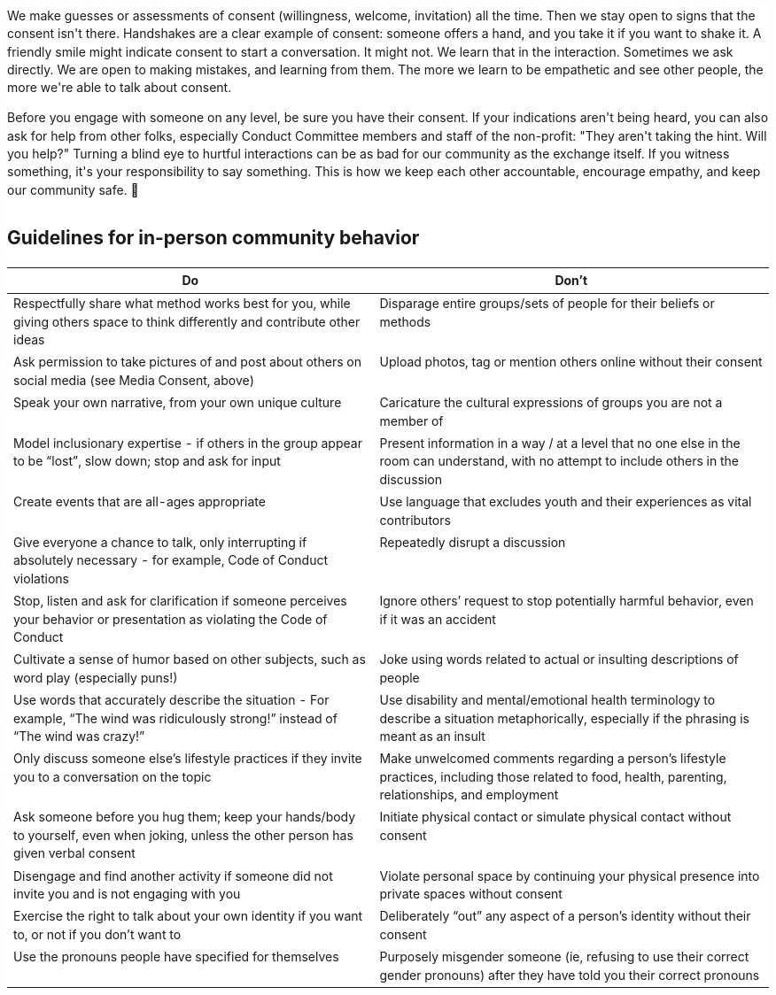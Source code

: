 We make guesses or assessments of consent (willingness, welcome, invitation) all the time. Then we stay open to signs that the consent isn't there. Handshakes are a clear example of consent: someone offers a hand, and you take it if you want to shake it. A friendly smile might indicate consent to start a conversation. It might not. We learn that in the interaction. Sometimes we ask directly. We are open to making mistakes, and learning from them. The more we learn to be empathetic and see other people, the more we're able to talk about consent.

Before you engage with someone on any level, be sure you have their consent. If your indications aren't being heard, you can also ask for help from other folks, especially Conduct Committee members and staff of the non-profit: "They aren't taking the hint. Will you help?" Turning a blind eye to hurtful interactions can be as bad for our community as the exchange itself. If you witness something, it's your responsibility to say something.  This is how we keep each other accountable, encourage empathy, and keep our community safe.

## Guidelines for in-person community behavior


Do | Don’t
----------- | -----------
Respectfully share what method works best for you, while giving others space to think differently and contribute other ideas | Disparage entire groups/sets of people for their beliefs or methods
Ask permission to take pictures of and post about others on social media (see Media Consent, above)| Upload photos, tag or mention others online without their consent 
Speak your own narrative, from your own unique culture | Caricature the cultural expressions of groups you are not a member of
Model inclusionary expertise - if others in the group appear to be “lost”, slow down; stop and ask for input | Present information in a way / at a level that no one else in the room can understand, with no attempt to include others in the discussion
Create events that are all-ages appropriate | Use language that excludes youth and their experiences as vital contributors
Give everyone a chance to talk, only interrupting if absolutely necessary - for example, Code of Conduct violations | Repeatedly disrupt a discussion
Stop, listen and ask for clarification if someone perceives your behavior or presentation as violating the Code of Conduct | Ignore others’ request to stop potentially harmful behavior, even if it was an accident
Cultivate a sense of humor based on other subjects, such as word play (especially puns!)  | Joke using words related to actual or insulting descriptions of people
Use words that accurately describe the situation - For example, “The wind was ridiculously strong!” instead of “The wind was crazy!” | Use disability and mental/emotional health terminology to describe a situation metaphorically, especially if the phrasing is meant as an insult
Only discuss someone else’s lifestyle practices if they invite you to a conversation on the topic | Make unwelcomed comments regarding a person’s lifestyle practices, including those related to food, health, parenting, relationships, and employment
Ask someone before you hug them; keep your hands/body to yourself, even when joking, unless the other person has given verbal consent | Initiate physical contact or simulate physical contact without consent 
Disengage and find another activity if someone did not invite you and is not engaging with you | Violate personal space by continuing your physical presence into private spaces without consent
Exercise the right to talk about your own identity if you want to, or not if you don’t want to | Deliberately “out” any aspect of a person’s identity without their consent
Use the pronouns people have specified for themselves | Purposely misgender someone (ie, refusing to use their correct gender pronouns) after they have told you their correct pronouns 
